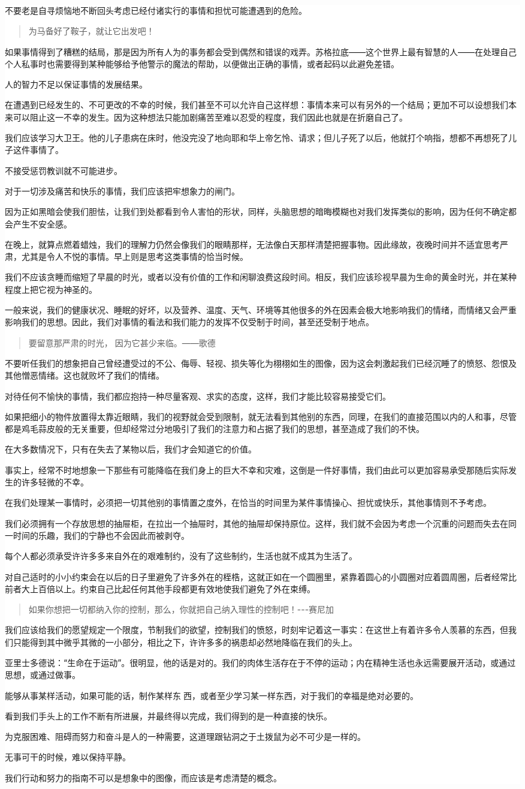 不要老是自寻烦恼地不断回头考虑已经付诸实行的事情和担忧可能遭遇到的危险。

>为马备好了鞍子，就让它出发吧！

如果事情得到了糟糕的结局，那是因为所有人为的事务都会受到偶然和错误的戏弄。苏格拉底——这个世界上最有智慧的人——在处理自己个人私事时也需要得到某种能够给予他警示的魔法的帮助，以便做出正确的事情，或者起码以此避免差错。

人的智力不足以保证事情的发展结果。

在遭遇到已经发生的、不可更改的不幸的时候，我们甚至不可以允许自己这样想：事情本来可以有另外的一个结局；更加不可以设想我们本来可以阻止这一不幸的发生。因为这种想法只能加剧痛苦至难以忍受的程度，我们因此也就是在折磨自己了。

我们应该学习大卫王。他的儿子患病在床时，他没完没了地向耶和华上帝乞怜、请求；但儿子死了以后，他就打个响指，想都不再想死了儿子这件事情了。


不接受惩罚教训就不可能进步。

对于一切涉及痛苦和快乐的事情，我们应该把牢想象力的闸门。

因为正如黑暗会使我们胆怯，让我们到处都看到令人害怕的形状，同样，头脑思想的暗晦模糊也对我们发挥类似的影响，因为任何不确定都会产生不安全感。

在晚上，就算点燃着蜡烛，我们的理解力仍然会像我们的眼睛那样，无法像白天那样清楚把握事物。因此缘故，夜晚时间并不适宜思考严肃，尤其是令人不悦的事情。早上则是思考这类事情的恰当时候。

我们不应该贪睡而缩短了早晨的时光，或者以没有价值的工作和闲聊浪费这段时间。相反，我们应该珍视早晨为生命的黄金时光，并在某种程度上把它视为神圣的。

一般来说，我们的健康状况、睡眠的好坏，以及营养、温度、天气、环境等其他很多的外在因素会极大地影响我们的情绪，而情绪又会严重影响我们的思想。因此，我们对事情的看法和我们能力的发挥不仅受制于时间，甚至还受制于地点。

>要留意那严肃的时光， 因为它甚少来临。——歌德

不要听任我们的想象把自己曾经遭受过的不公、侮辱、轻视、损失等化为栩栩如生的图像，因为这会刺激起我们已经沉睡了的愤怒、怨恨及其他憎恶情绪。这也就败坏了我们的情绪。

对待任何不愉快的事情，我们都应抱持一种尽量客观、求实的态度，这样，我们才能比较容易接受它们。

如果把细小的物件放置得太靠近眼睛，我们的视野就会受到限制，就无法看到其他别的东西，同理，在我们的直接范围以内的人和事，尽管都是鸡毛蒜皮般的无关重要，但却经常过分地吸引了我们的注意力和占据了我们的思想，甚至造成了我们的不快。

在大多数情况下，只有在失去了某物以后，我们才会知道它的价值。

事实上，经常不时地想象一下那些有可能降临在我们身上的巨大不幸和灾难，这倒是一件好事情，我们由此可以更加容易承受那随后实际发生的许多轻微的不幸。

在我们处理某一事情时，必须把一切其他别的事情置之度外，在恰当的时间里为某件事情操心、担忧或快乐，其他事情则不予考虑。

我们必须拥有一个存放思想的抽屉柜，在拉出一个抽屉时，其他的抽屉却保持原位。这样，我们就不会因为考虑一个沉重的问题而失去在同一时间的乐趣，我们的宁静也不会因此而被剥夺。

每个人都必须承受许许多多来自外在的艰难制约，没有了这些制约，生活也就不成其为生活了。

对自己适时的小小约束会在以后的日子里避免了许多外在的桎梏，这就正如在一个圆圈里，紧靠着圆心的小圆圈对应着圆周圈，后者经常比前者大上百倍以上。约束自己比起任何其他手段都更有效地使我们避免了外在束缚。

>如果你想把一切都纳入你的控制，那么，你就把自己纳入理性的控制吧！---赛尼加

我们应该给我们的愿望规定一个限度，节制我们的欲望，控制我们的愤怒，时刻牢记着这一事实：在这世上有着许多令人羡慕的东西，但我们只能得到其中微乎其微的一小部分，相比之下，许许多多的祸患却必然地降临在我们的头上。

亚里士多德说：“生命在于运动”。很明显，他的话是对的。我们的肉体生活存在于不停的运动；内在精神生活也永远需要展开活动，或通过思想，或通过做事。

能够从事某样活动，如果可能的话，制作某样东 西，或者至少学习某一样东西，对于我们的幸福是绝对必要的。

看到我们手头上的工作不断有所进展，并最终得以完成，我们得到的是一种直接的快乐。

为克服困难、阻碍而努力和奋斗是人的一种需要，这道理跟钻洞之于土拨鼠为必不可少是一样的。

无事可干的时候，难以保持平静。

我们行动和努力的指南不可以是想象中的图像，而应该是考虑清楚的概念。
